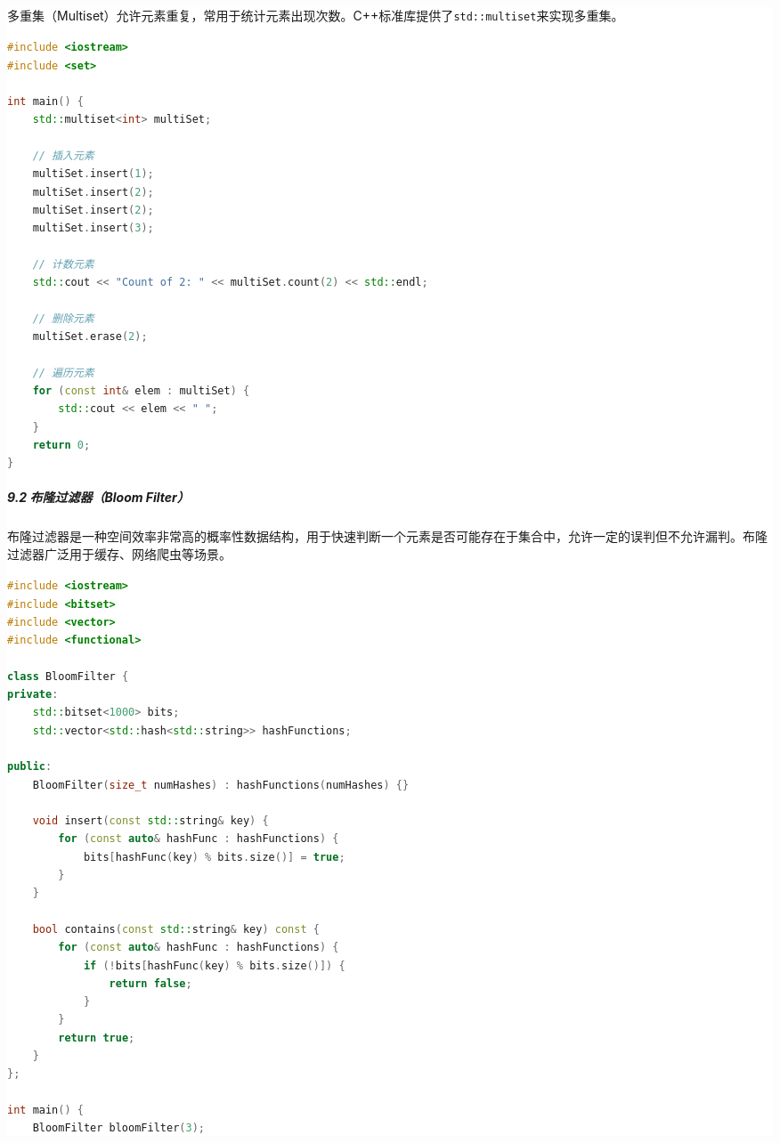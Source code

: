 多重集（Multiset）允许元素重复，常用于统计元素出现次数。C++标准库提供了`std::multiset`来实现多重集。

```cpp
#include <iostream>
#include <set>

int main() {
    std::multiset<int> multiSet;

    // 插入元素
    multiSet.insert(1);
    multiSet.insert(2);
    multiSet.insert(2);
    multiSet.insert(3);

    // 计数元素
    std::cout << "Count of 2: " << multiSet.count(2) << std::endl;

    // 删除元素
    multiSet.erase(2);

    // 遍历元素
    for (const int& elem : multiSet) {
        std::cout << elem << " ";
    }
    return 0;
}
```

##### 9.2 布隆过滤器（Bloom Filter）

布隆过滤器是一种空间效率非常高的概率性数据结构，用于快速判断一个元素是否可能存在于集合中，允许一定的误判但不允许漏判。布隆过滤器广泛用于缓存、网络爬虫等场景。

```cpp
#include <iostream>
#include <bitset>
#include <vector>
#include <functional>

class BloomFilter {
private:
    std::bitset<1000> bits;
    std::vector<std::hash<std::string>> hashFunctions;

public:
    BloomFilter(size_t numHashes) : hashFunctions(numHashes) {}

    void insert(const std::string& key) {
        for (const auto& hashFunc : hashFunctions) {
            bits[hashFunc(key) % bits.size()] = true;
        }
    }

    bool contains(const std::string& key) const {
        for (const auto& hashFunc : hashFunctions) {
            if (!bits[hashFunc(key) % bits.size()]) {
                return false;
            }
        }
        return true;
    }
};

int main() {
    BloomFilter bloomFilter(3);

```